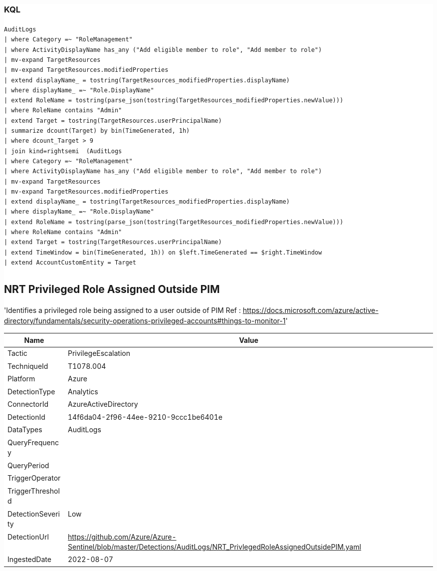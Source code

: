 ### KQL
```kql
AuditLogs
| where Category =~ "RoleManagement"
| where ActivityDisplayName has_any ("Add eligible member to role", "Add member to role")
| mv-expand TargetResources
| mv-expand TargetResources.modifiedProperties
| extend displayName_ = tostring(TargetResources_modifiedProperties.displayName)
| where displayName_ =~ "Role.DisplayName"
| extend RoleName = tostring(parse_json(tostring(TargetResources_modifiedProperties.newValue)))
| where RoleName contains "Admin"
| extend Target = tostring(TargetResources.userPrincipalName)
| summarize dcount(Target) by bin(TimeGenerated, 1h)
| where dcount_Target > 9
| join kind=rightsemi  (AuditLogs
| where Category =~ "RoleManagement"
| where ActivityDisplayName has_any ("Add eligible member to role", "Add member to role")
| mv-expand TargetResources
| mv-expand TargetResources.modifiedProperties
| extend displayName_ = tostring(TargetResources_modifiedProperties.displayName)
| where displayName_ =~ "Role.DisplayName"
| extend RoleName = tostring(parse_json(tostring(TargetResources_modifiedProperties.newValue)))
| where RoleName contains "Admin"
| extend Target = tostring(TargetResources.userPrincipalName)
| extend TimeWindow = bin(TimeGenerated, 1h)) on $left.TimeGenerated == $right.TimeWindow
| extend AccountCustomEntity = Target

```

## NRT Privileged Role Assigned Outside PIM

'Identifies a privileged role being assigned to a user outside of PIM
Ref : https://docs.microsoft.com/azure/active-directory/fundamentals/security-operations-privileged-accounts#things-to-monitor-1'

|Name | Value |
| --- | --- |
|Tactic | PrivilegeEscalation|
|TechniqueId | T1078.004|
|Platform | Azure|
|DetectionType | Analytics |
|ConnectorId | AzureActiveDirectory |
|DetectionId | 14f6da04-2f96-44ee-9210-9ccc1be6401e |
|DataTypes | AuditLogs |
|QueryFrequency |  |
|QueryPeriod |  |
|TriggerOperator |  |
|TriggerThreshold |  |
|DetectionSeverity | Low |
|DetectionUrl | https://github.com/Azure/Azure-Sentinel/blob/master/Detections/AuditLogs/NRT_PrivlegedRoleAssignedOutsidePIM.yaml |
|IngestedDate | 2022-08-07 |
